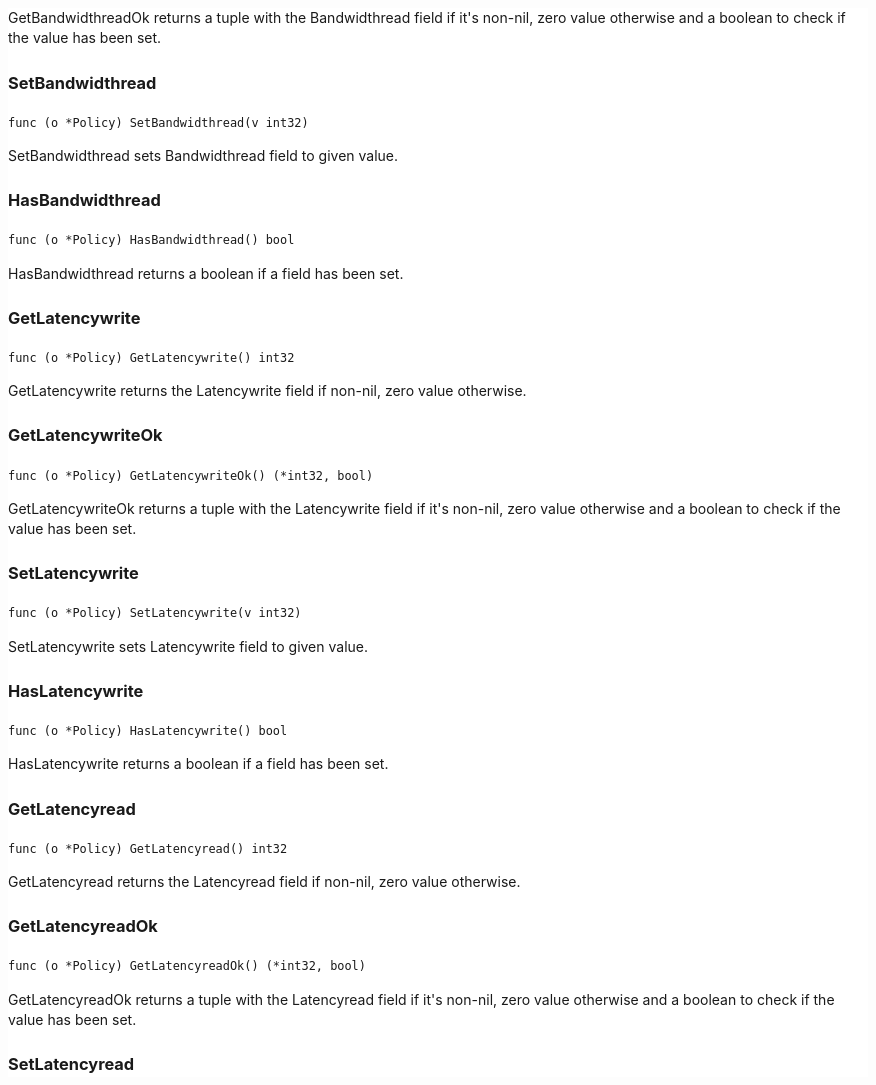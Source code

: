 GetBandwidthreadOk returns a tuple with the Bandwidthread field if it's non-nil, zero value otherwise
and a boolean to check if the value has been set.

### SetBandwidthread

`func (o *Policy) SetBandwidthread(v int32)`

SetBandwidthread sets Bandwidthread field to given value.

### HasBandwidthread

`func (o *Policy) HasBandwidthread() bool`

HasBandwidthread returns a boolean if a field has been set.

### GetLatencywrite

`func (o *Policy) GetLatencywrite() int32`

GetLatencywrite returns the Latencywrite field if non-nil, zero value otherwise.

### GetLatencywriteOk

`func (o *Policy) GetLatencywriteOk() (*int32, bool)`

GetLatencywriteOk returns a tuple with the Latencywrite field if it's non-nil, zero value otherwise
and a boolean to check if the value has been set.

### SetLatencywrite

`func (o *Policy) SetLatencywrite(v int32)`

SetLatencywrite sets Latencywrite field to given value.

### HasLatencywrite

`func (o *Policy) HasLatencywrite() bool`

HasLatencywrite returns a boolean if a field has been set.

### GetLatencyread

`func (o *Policy) GetLatencyread() int32`

GetLatencyread returns the Latencyread field if non-nil, zero value otherwise.

### GetLatencyreadOk

`func (o *Policy) GetLatencyreadOk() (*int32, bool)`

GetLatencyreadOk returns a tuple with the Latencyread field if it's non-nil, zero value otherwise
and a boolean to check if the value has been set.

### SetLatencyread
